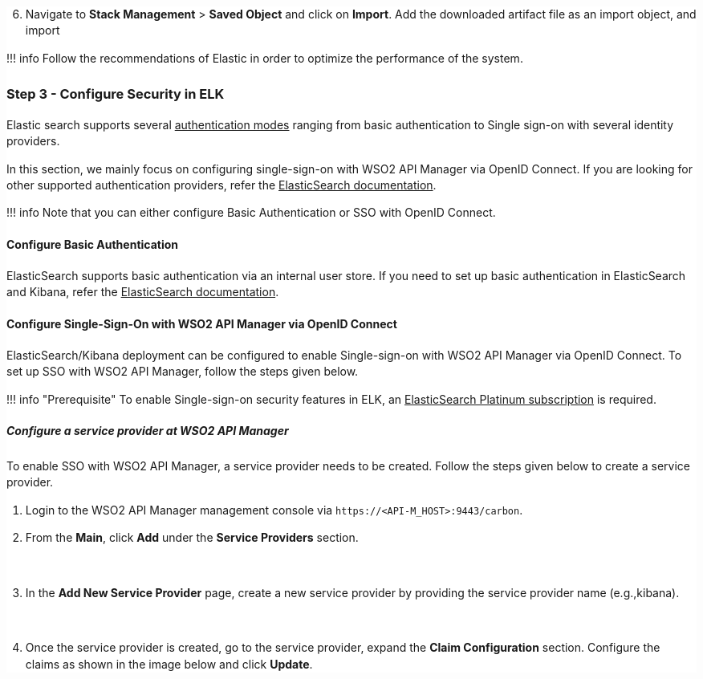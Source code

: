 6. Navigate to **Stack Management** > **Saved Object** and click on **Import**. Add the downloaded artifact file as an import object, and import

!!! info
    Follow the recommendations of Elastic in order to optimize the performance of the system.


### Step 3 - Configure Security in ELK

Elastic search supports several [authentication modes](https://www.elastic.co/guide/en/kibana/current/kibana-authentication.html#basic-authentication) ranging from basic authentication to Single sign-on with several identity providers.

In this section, we mainly focus on configuring single-sign-on with WSO2 API Manager via OpenID Connect. If you are looking for other supported authentication providers, refer the [ElasticSearch documentation](https://www.elastic.co/guide/en/kibana/current/kibana-authentication.html#basic-authentication).

!!! info
    Note that you can either configure Basic Authentication or SSO with OpenID Connect.


#### Configure Basic Authentication

ElasticSearch supports basic authentication via an internal user store. If you need to set up basic authentication in ElasticSearch and Kibana, refer the [ElasticSearch documentation](https://www.elastic.co/guide/en/elasticsearch/reference/7.17/security-minimal-setup.html).


#### Configure Single-Sign-On with WSO2 API Manager via OpenID Connect

ElasticSearch/Kibana deployment can be configured to enable Single-sign-on with WSO2 API Manager via OpenID Connect. To set up SSO with WSO2 API Manager, follow the steps given below.


!!! info "Prerequisite"
    To enable Single-sign-on security features in ELK, an [ElasticSearch Platinum subscription](https://www.elastic.co/subscriptions) is required.


##### Configure a service provider at WSO2 API Manager

To enable SSO with WSO2 API Manager, a service provider needs to be created. Follow the steps given below to create a service provider.

1. Login to the WSO2 API Manager management console via `https://<API-M_HOST>:9443/carbon`.
2. From the **Main**, click **Add** under the **Service Providers** section.
    
    <a href="{{base_path}}/assets/img/analytics/cloud/service-providers.png"><img src="{{base_path}}/assets/img/analytics/cloud/service-providers.png" width="30%" alt=""></a>

3. In the **Add New Service Provider** page, create a new service provider by providing the service provider name (e.g.,kibana).

    <a href="{{base_path}}/assets/img/analytics/cloud/add-new-sp.png"><img src="{{base_path}}/assets/img/analytics/cloud/add-new-sp.png" width="70%" alt=""></a>

4. Once the service provider is created, go to the service provider, expand the **Claim Configuration** section. Configure the claims as shown in the image below and click **Update**.
